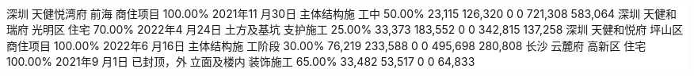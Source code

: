 深圳
天健悦湾府
前海
商住项目
100.00%
2021年11
月30日
主体结构施
工中
50.00%
23,115
126,320
0
0
721,308
583,064
深圳
天健和瑞府
光明区
住宅
70.00%
2022年4
月24日
土方及基坑
支护施工
25.00%
33,373
183,552
0
0
342,815
137,258
深圳
天健和悦府
坪山区
商住项目
100.00%
2022年6
月16日
主体结构施
工阶段
30.00%
76,219
233,588
0
0
495,698
280,808
长沙
云麓府
高新区
住宅
100.00%
2021年9
月1日
已封顶，外
立面及楼内
装饰施工
65.00%
33,482
53,517
0
0
64,833